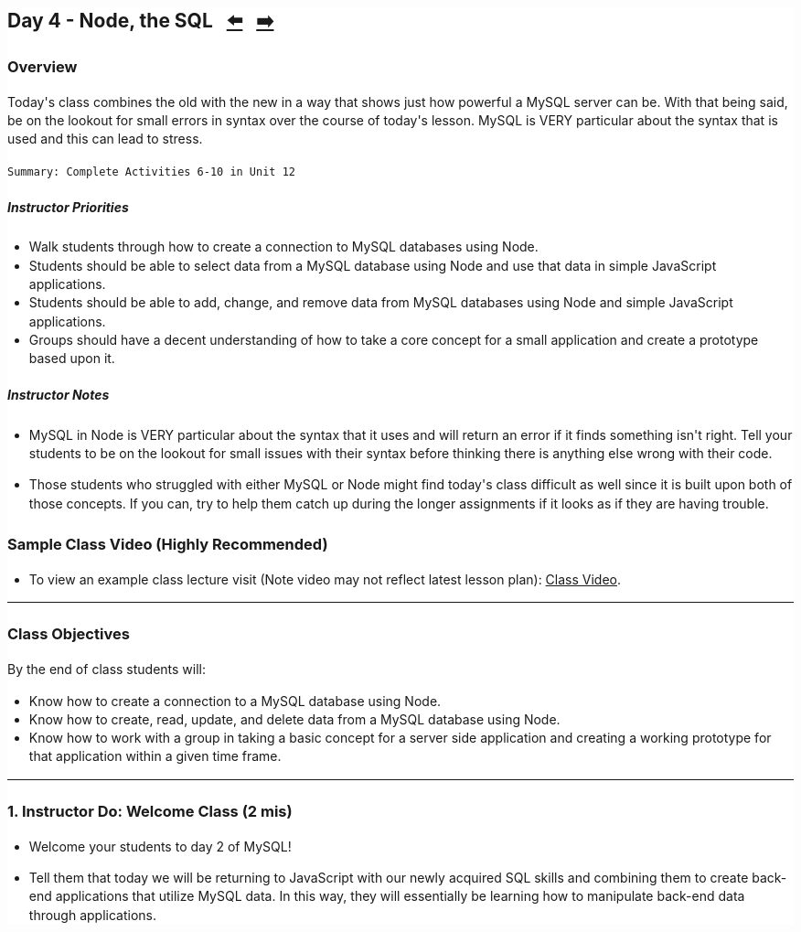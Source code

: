 ## Day 4 - Node, the SQL  &nbsp; [⬅️](../03-Day/03-Day-LessonPlan.md) &nbsp; [➡️](../05-Day/05-Day-LessonPlan.md)

### Overview

Today's class combines the old with the new in a way that shows just how powerful a MySQL server can be. With that being said, be on the lookout for small errors in syntax over the course of today's lesson. MySQL is VERY particular about the syntax that is used and this can lead to stress.

`Summary: Complete Activities 6-10 in Unit 12`

##### Instructor Priorities

* Walk students through how to create a connection to MySQL databases using Node.
* Students should be able to select data from a MySQL database using Node and use that data in simple JavaScript applications.
* Students should be able to add, change, and remove data from MySQL databases using Node and simple JavaScript applications.
* Groups should have a decent understanding of how to take a core concept for a small application and create a prototype based upon it.

##### Instructor Notes

* MySQL in Node is VERY particular about the syntax that it uses and will return an error if it finds something isn't right. Tell your students to be on the lookout for small issues with their syntax before thinking there is anything else wrong with their code.

* Those students who struggled with either MySQL or Node might find today's class difficult as well since it is built upon both of those concepts. If you can, try to help them catch up during the longer assignments if it looks as if they are having trouble.

### Sample Class Video (Highly Recommended)
* To view an example class lecture visit (Note video may not reflect latest lesson plan): [Class Video](https://codingbootcamp.hosted.panopto.com/Panopto/Pages/Viewer.aspx?id=9deb8b9e-8c4f-4bca-bfdf-f784799d70e5).

- - -

### Class Objectives

By the end of class students will:

* Know how to create a connection to a MySQL database using Node.
* Know how to create, read, update, and delete data from a MySQL database using Node.
* Know how to work with a group in taking a basic concept for a server side application and creating a working prototype for that application within a given time frame.

- - -

### 1. Instructor Do: Welcome Class (2 mis)

* Welcome your students to day 2 of MySQL!

* Tell them that today we will be returning to JavaScript with our newly acquired SQL skills and combining them to create back-end applications that utilize MySQL data. In this way, they will essentially be learning how to manipulate back-end data through applications.
